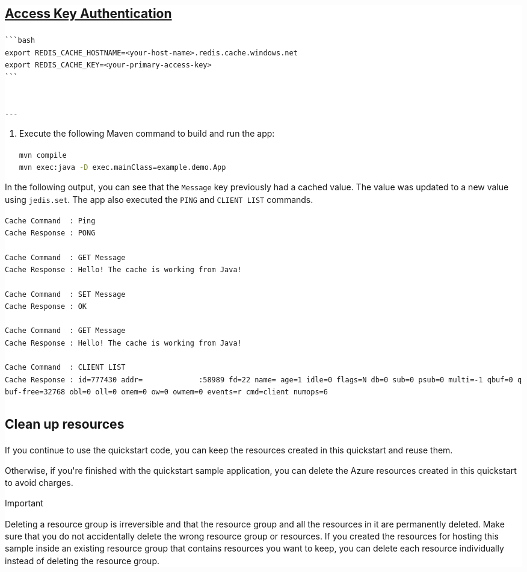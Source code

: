    ## [Access Key Authentication](#tab/accesskey)

    ```bash
    export REDIS_CACHE_HOSTNAME=<your-host-name>.redis.cache.windows.net
    export REDIS_CACHE_KEY=<your-primary-access-key>
    ```
   

    ---

1. Execute the following Maven command to build and run the app:

   ```bash
   mvn compile
   mvn exec:java -D exec.mainClass=example.demo.App
   ```

In the following output, you can see that the `Message` key previously had a cached value. The value was updated to a new value using `jedis.set`. The app also executed the `PING` and `CLIENT LIST` commands.

```output
Cache Command  : Ping
Cache Response : PONG

Cache Command  : GET Message
Cache Response : Hello! The cache is working from Java!

Cache Command  : SET Message
Cache Response : OK

Cache Command  : GET Message
Cache Response : Hello! The cache is working from Java!

Cache Command  : CLIENT LIST
Cache Response : id=777430 addr=             :58989 fd=22 name= age=1 idle=0 flags=N db=0 sub=0 psub=0 multi=-1 qbuf=0 qbuf-free=32768 obl=0 oll=0 omem=0 ow=0 owmem=0 events=r cmd=client numops=6
```

## Clean up resources

If you continue to use the quickstart code, you can keep the resources created in this quickstart and reuse them.

Otherwise, if you're finished with the quickstart sample application, you can delete the Azure resources created in this quickstart to avoid charges.

> [!IMPORTANT]
> Deleting a resource group is irreversible and that the resource group and all the resources in it are permanently deleted. Make sure that you do not accidentally delete the wrong resource group or resources. If you created the resources for hosting this sample inside an existing resource group that contains resources you want to keep, you can delete each resource individually instead of deleting the resource group.
>
